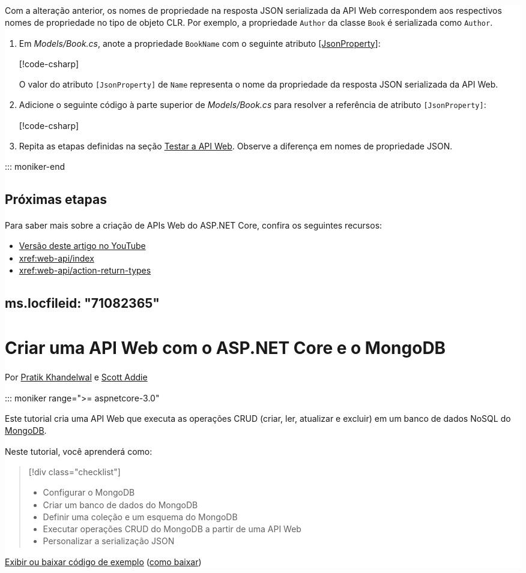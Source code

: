    Com a alteração anterior, os nomes de propriedade na resposta JSON serializada da API Web correspondem aos respectivos nomes de propriedade no tipo de objeto CLR. Por exemplo, a propriedade `Author` da classe `Book` é serializada como `Author`.

1. Em *Models/Book.cs*, anote a propriedade `BookName` com o seguinte atributo [[JsonProperty]](https://www.newtonsoft.com/json/help/html/T_Newtonsoft_Json_JsonPropertyAttribute.htm):

   [!code-csharp[](first-mongo-app/samples/2.x/SampleApp/Models/Book.cs?name=snippet_BookNameProperty&highlight=2)]

   O valor do atributo `[JsonProperty]` de `Name` representa o nome da propriedade da resposta JSON serializada da API Web.

1. Adicione o seguinte código à parte superior de *Models/Book.cs* para resolver a referência de atributo `[JsonProperty]`:

   [!code-csharp[](first-mongo-app/samples/2.x/SampleApp/Models/Book.cs?name=snippet_NewtonsoftJsonImport)]

1. Repita as etapas definidas na seção [Testar a API Web](#test-the-web-api). Observe a diferença em nomes de propriedade JSON.

::: moniker-end

## <a name="next-steps"></a>Próximas etapas

Para saber mais sobre a criação de APIs Web do ASP.NET Core, confira os seguintes recursos:

* [Versão deste artigo no YouTube](https://www.youtube.com/watch?v=7uJt_sOenyo&feature=youtu.be)
* <xref:web-api/index>
* <xref:web-api/action-return-types>

ms.locfileid: "71082365"
---
# <a name="create-a-web-api-with-aspnet-core-and-mongodb"></a>Criar uma API Web com o ASP.NET Core e o MongoDB

Por [Pratik Khandelwal](https://twitter.com/K2Prk) e [Scott Addie](https://twitter.com/Scott_Addie)

::: moniker range=">= aspnetcore-3.0"

Este tutorial cria uma API Web que executa as operações CRUD (criar, ler, atualizar e excluir) em um banco de dados NoSQL do [MongoDB](https://www.mongodb.com/what-is-mongodb).

Neste tutorial, você aprenderá como:

> [!div class="checklist"]
> * Configurar o MongoDB
> * Criar um banco de dados do MongoDB
> * Definir uma coleção e um esquema do MongoDB
> * Executar operações CRUD do MongoDB a partir de uma API Web
> * Personalizar a serialização JSON

[Exibir ou baixar código de exemplo](https://github.com/aspnet/AspNetCore.Docs/tree/master/aspnetcore/tutorials/first-mongo-app/samples) ([como baixar](xref:index#how-to-download-a-sample))
